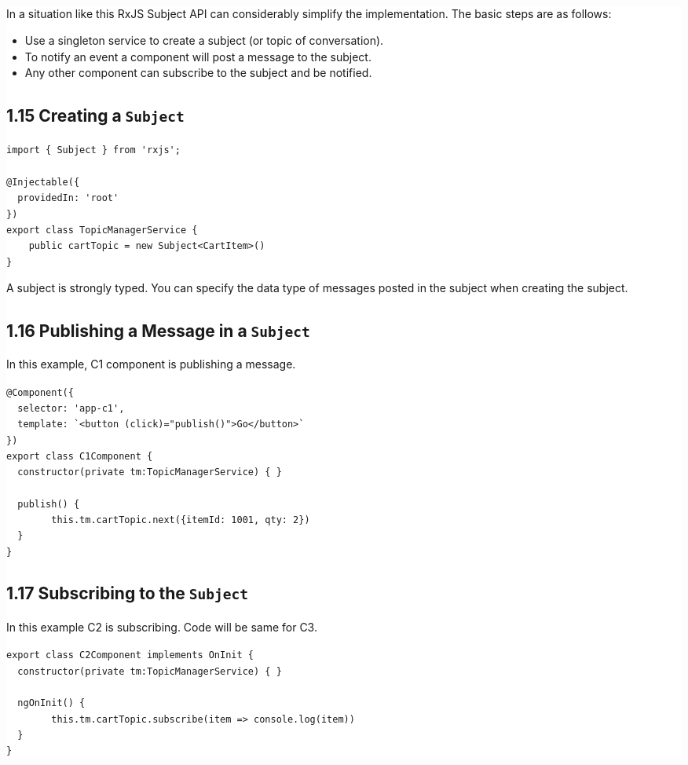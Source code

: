 In a situation like this RxJS Subject API can considerably simplify the implementation. The basic steps are as follows:

- Use a singleton service to create a subject (or topic of conversation).
- To notify an event a component will post a message to the subject.
- Any other component can subscribe to the subject and be notified.

## 1.15 Creating a `Subject`

```tsx
import { Subject } from 'rxjs';

@Injectable({
  providedIn: 'root'
})
export class TopicManagerService {
	public cartTopic = new Subject<CartItem>()
}
```

A subject is strongly typed. You can specify the data type of messages posted in the subject when creating the subject.

## 1.16 Publishing a Message in a `Subject`

In this example, C1 component is publishing a message.

```tsx
@Component({
  selector: 'app-c1',
  template: `<button (click)="publish()">Go</button>`
})
export class C1Component {
  constructor(private tm:TopicManagerService) { }

  publish() {
		this.tm.cartTopic.next({itemId: 1001, qty: 2})
  }
}
```

## 1.17 Subscribing to the `Subject`

In this example C2 is subscribing. Code will be same for C3.

```tsx
export class C2Component implements OnInit {
  constructor(private tm:TopicManagerService) { }

  ngOnInit() {
		this.tm.cartTopic.subscribe(item => console.log(item))
  }
}
```
